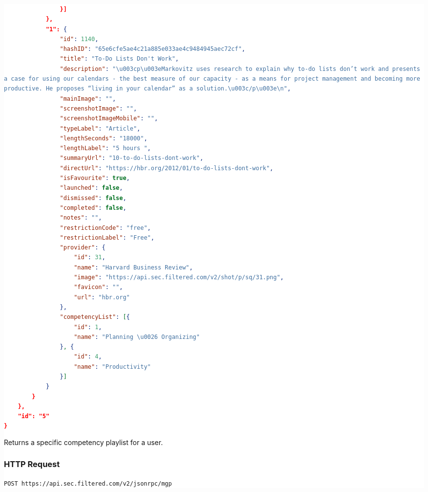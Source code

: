 ```json
				}]
			},
			"1": {
				"id": 1140,
				"hashID": "65e6cfe5ae4c21a885e033ae4c9484945aec72cf",
				"title": "To-Do Lists Don't Work",
				"description": "\u003cp\u003eMarkovitz uses research to explain why to-do lists don’t work and presents a case for using our calendars - the best measure of our capacity - as a means for project management and becoming more productive. He proposes “living in your calendar” as a solution.\u003c/p\u003e\n",
				"mainImage": "",
				"screenshotImage": "",
				"screenshotImageMobile": "",
				"typeLabel": "Article",
				"lengthSeconds": "18000",
				"lengthLabel": "5 hours ",
				"summaryUrl": "10-to-do-lists-dont-work",
				"directUrl": "https://hbr.org/2012/01/to-do-lists-dont-work",
				"isFavourite": true,
				"launched": false,
				"dismissed": false,
				"completed": false,
				"notes": "",
				"restrictionCode": "free",
				"restrictionLabel": "Free",
				"provider": {
					"id": 31,
					"name": "Harvard Business Review",
					"image": "https://api.sec.filtered.com/v2/shot/p/sq/31.png",
					"favicon": "",
					"url": "hbr.org"
				},
				"competencyList": [{
					"id": 1,
					"name": "Planning \u0026 Organizing"
				}, {
					"id": 4,
					"name": "Productivity"
				}]
			}
		}
	},
	"id": "5"
}
```

Returns a specific competency playlist for a user.

### HTTP Request

`POST https://api.sec.filtered.com/v2/jsonrpc/mgp`
